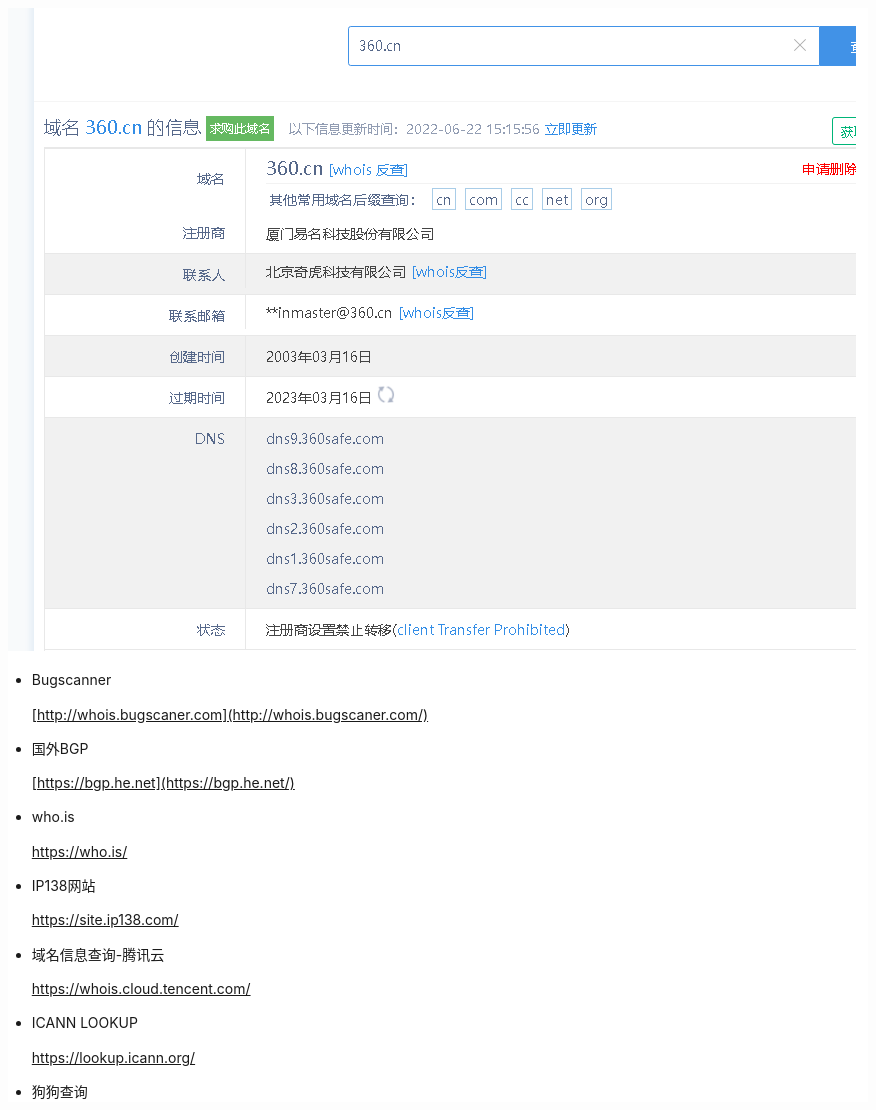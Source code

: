 ![image-20220627233031902](./img/1/attach-b6ee336c6d5f7ecfe9f86b3ce7a655f214da6893.png)

- Bugscanner
    
    [http://whois.bugscaner.com](http://whois.bugscaner.com/)
- 国外BGP
    
    [https://bgp.he.net](https://bgp.he.net/)
- who.is
    
    <https://who.is/>
- IP138网站
    
    <https://site.ip138.com/>
- 域名信息查询-腾讯云
    
    <https://whois.cloud.tencent.com/>
- ICANN LOOKUP
    
    <https://lookup.icann.org/>
- 狗狗查询
    